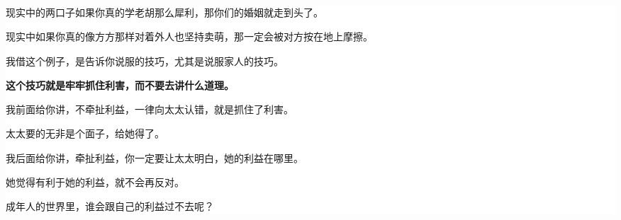 现实中的两口子如果你真的学老胡那么犀利，那你们的婚姻就走到头了。

现实中如果你真的像方方那样对着外人也坚持卖萌，那一定会被对方按在地上摩擦。  

  

我借这个例子，是告诉你说服的技巧，尤其是说服家人的技巧。

  

 **这个技巧就是牢牢抓住利害，而不要去讲什么道理。**

  

我前面给你讲，不牵扯利益，一律向太太认错，就是抓住了利害。

  

太太要的无非是个面子，给她得了。

  

我后面给你讲，牵扯利益，你一定要让太太明白，她的利益在哪里。

  

她觉得有利于她的利益，就不会再反对。

  

成年人的世界里，谁会跟自己的利益过不去呢？

